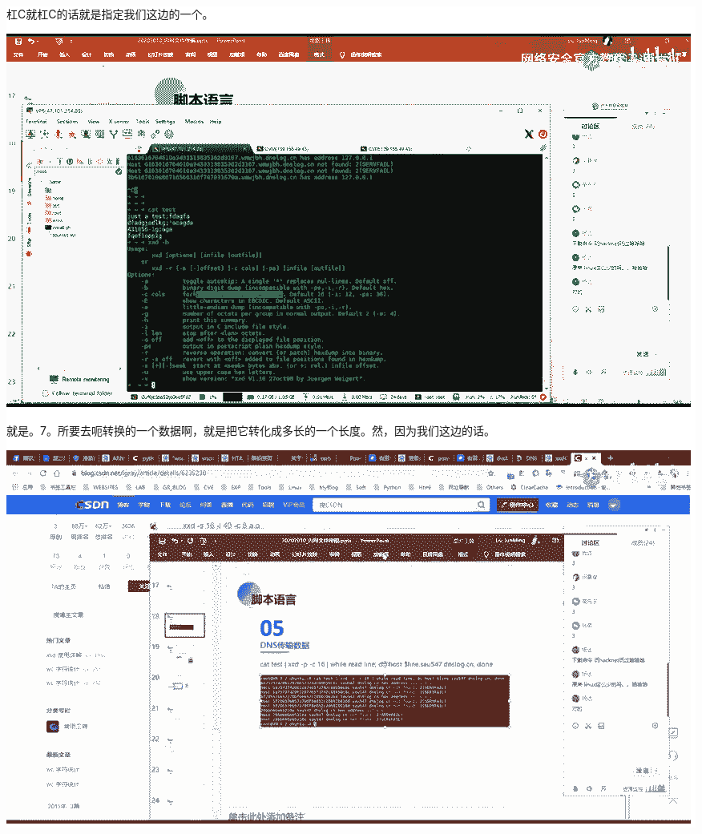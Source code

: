 杠C就杠C的话就是指定我们这边的一个。

![](img/15669ec978c11da796f888b00bd6d6a9_246.png)

就是。7。所要去呃转换的一个数据啊，就是把它转化成多长的一个长度。然，因为我们这边的话。

![](img/15669ec978c11da796f888b00bd6d6a9_248.png)
